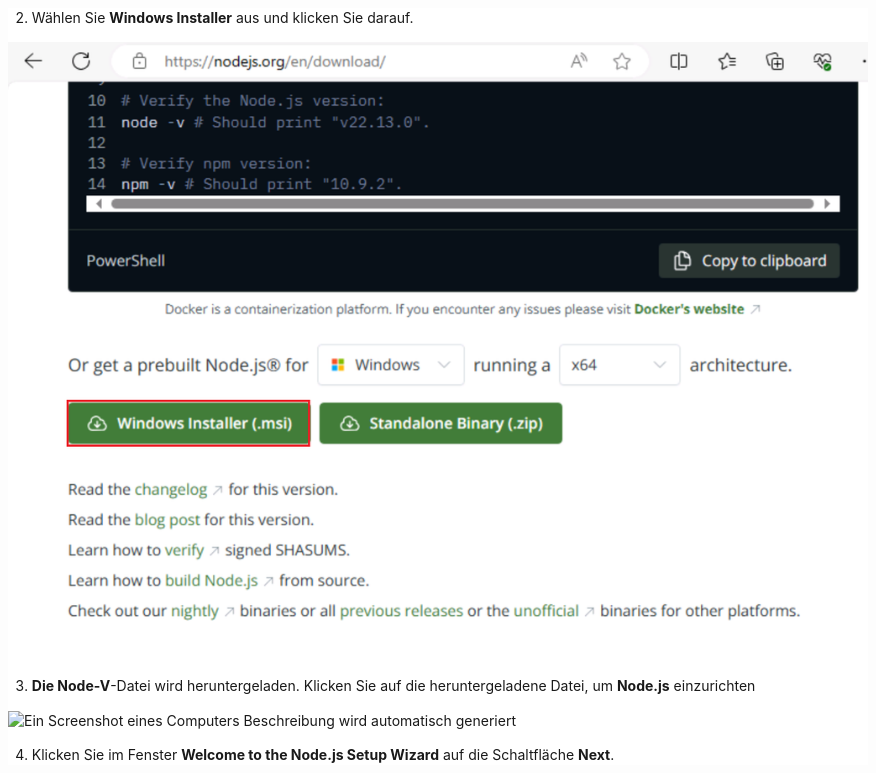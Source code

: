 2.  Wählen Sie **Windows Installer** aus und klicken Sie darauf.

![](./media/image6.png)

3.  **Die Node-V**-Datei wird heruntergeladen. Klicken Sie auf die
    heruntergeladene Datei, um **Node.js** einzurichten

![Ein Screenshot eines Computers Beschreibung wird automatisch
generiert](./media/image7.png)

4.  Klicken Sie im Fenster **Welcome to the Node.js Setup Wizard** auf
    die Schaltfläche **Next**.
